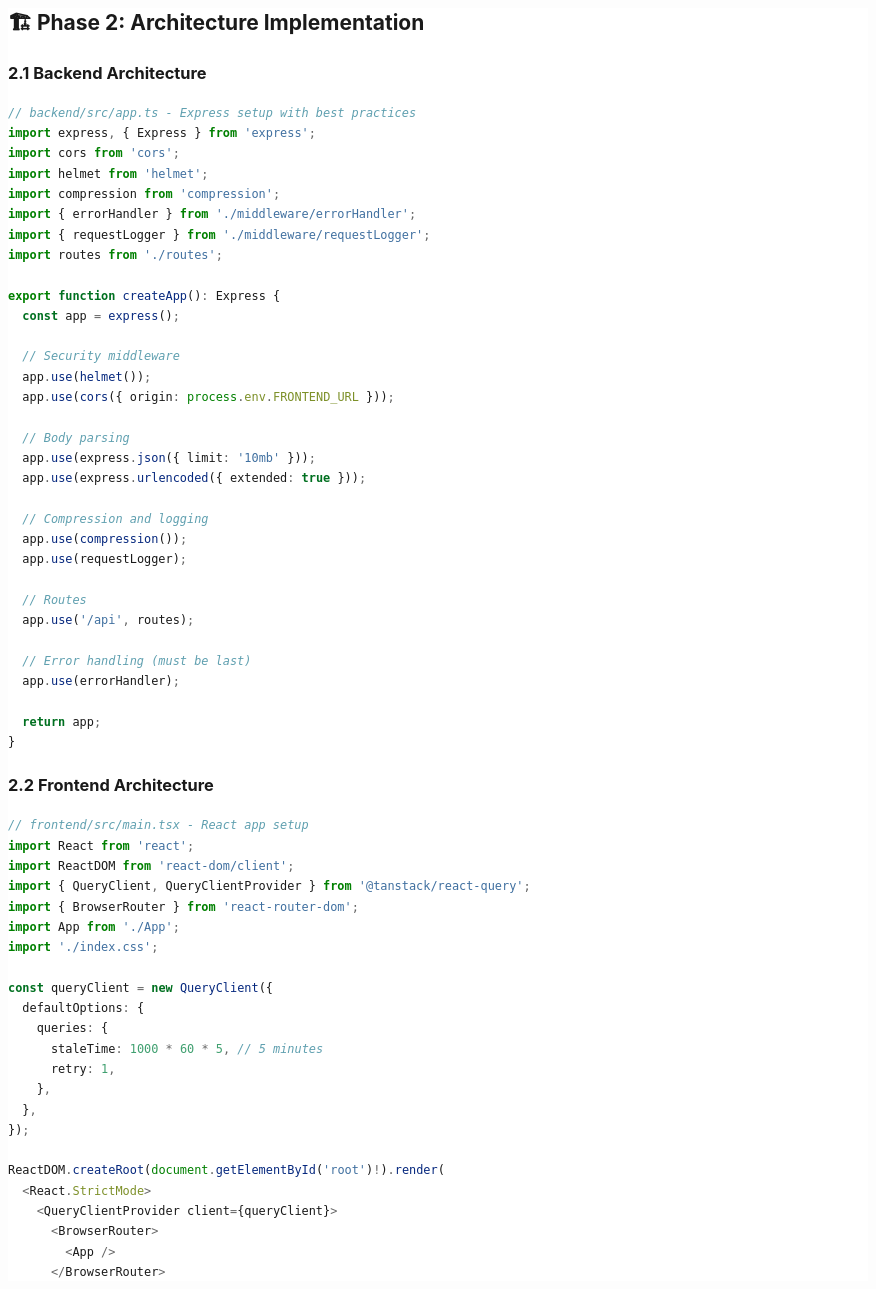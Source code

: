 ## 🏗️ Phase 2: Architecture Implementation

### 2.1 Backend Architecture
```typescript
// backend/src/app.ts - Express setup with best practices
import express, { Express } from 'express';
import cors from 'cors';
import helmet from 'helmet';
import compression from 'compression';
import { errorHandler } from './middleware/errorHandler';
import { requestLogger } from './middleware/requestLogger';
import routes from './routes';

export function createApp(): Express {
  const app = express();

  // Security middleware
  app.use(helmet());
  app.use(cors({ origin: process.env.FRONTEND_URL }));
  
  // Body parsing
  app.use(express.json({ limit: '10mb' }));
  app.use(express.urlencoded({ extended: true }));
  
  // Compression and logging
  app.use(compression());
  app.use(requestLogger);
  
  // Routes
  app.use('/api', routes);
  
  // Error handling (must be last)
  app.use(errorHandler);
  
  return app;
}
```

### 2.2 Frontend Architecture
```typescript
// frontend/src/main.tsx - React app setup
import React from 'react';
import ReactDOM from 'react-dom/client';
import { QueryClient, QueryClientProvider } from '@tanstack/react-query';
import { BrowserRouter } from 'react-router-dom';
import App from './App';
import './index.css';

const queryClient = new QueryClient({
  defaultOptions: {
    queries: {
      staleTime: 1000 * 60 * 5, // 5 minutes
      retry: 1,
    },
  },
});

ReactDOM.createRoot(document.getElementById('root')!).render(
  <React.StrictMode>
    <QueryClientProvider client={queryClient}>
      <BrowserRouter>
        <App />
      </BrowserRouter>
```